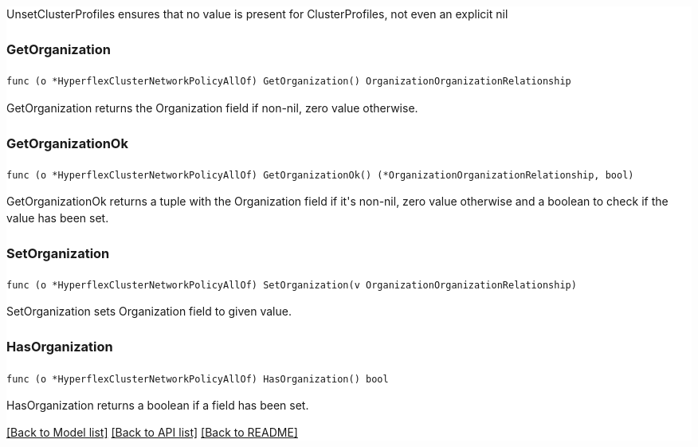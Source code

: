 UnsetClusterProfiles ensures that no value is present for ClusterProfiles, not even an explicit nil
### GetOrganization

`func (o *HyperflexClusterNetworkPolicyAllOf) GetOrganization() OrganizationOrganizationRelationship`

GetOrganization returns the Organization field if non-nil, zero value otherwise.

### GetOrganizationOk

`func (o *HyperflexClusterNetworkPolicyAllOf) GetOrganizationOk() (*OrganizationOrganizationRelationship, bool)`

GetOrganizationOk returns a tuple with the Organization field if it's non-nil, zero value otherwise
and a boolean to check if the value has been set.

### SetOrganization

`func (o *HyperflexClusterNetworkPolicyAllOf) SetOrganization(v OrganizationOrganizationRelationship)`

SetOrganization sets Organization field to given value.

### HasOrganization

`func (o *HyperflexClusterNetworkPolicyAllOf) HasOrganization() bool`

HasOrganization returns a boolean if a field has been set.


[[Back to Model list]](../README.md#documentation-for-models) [[Back to API list]](../README.md#documentation-for-api-endpoints) [[Back to README]](../README.md)


